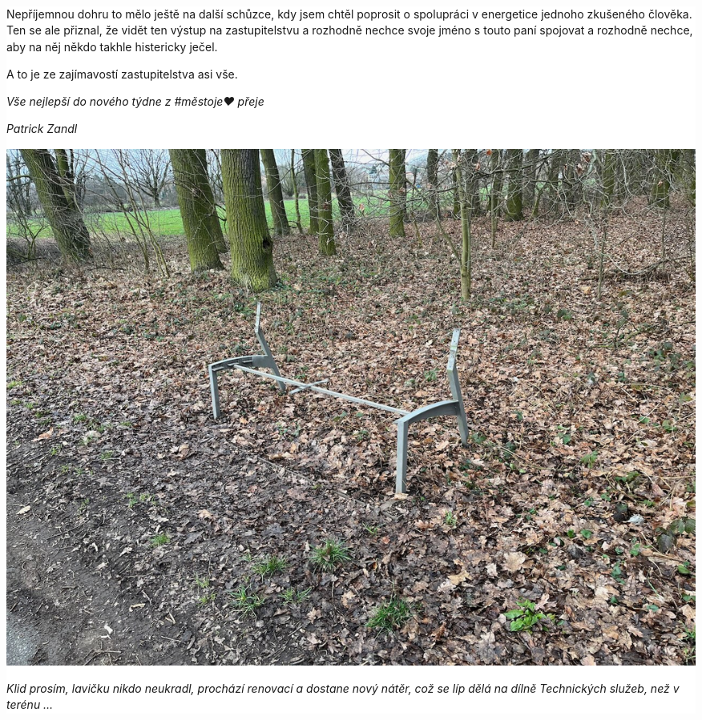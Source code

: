 Nepříjemnou dohru to mělo ještě na další schůzce, kdy jsem chtěl poprosit o spolupráci v energetice jednoho zkušeného člověka. Ten se ale přiznal, že vidět ten výstup na zastupitelstvu a rozhodně nechce svoje jméno s touto paní spojovat a rozhodně nechce, aby na něj někdo takhle histericky ječel.

A to je ze zajímavostí zastupitelstva asi vše.

*Vše nejlepší do nového týdne z #městoje♥️ přeje*

*Patrick Zandl*

![](/assets/mistostarosti/mistostarosti2622023jaksepozas-9e068574.jpeg)

*Klid prosím, lavičku nikdo neukradl, prochází renovací a dostane nový nátěr, což se líp dělá na dílně Technických služeb, než v terénu …*